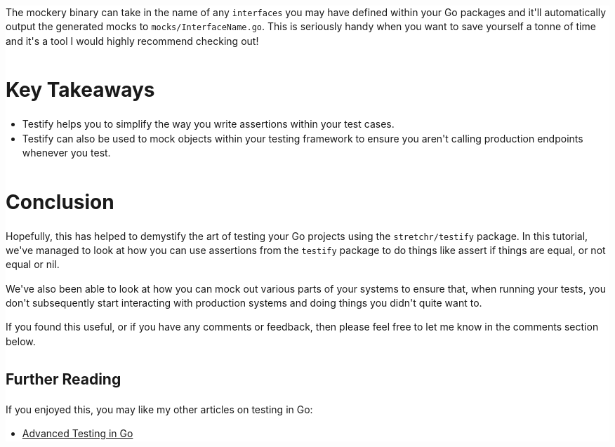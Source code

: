 The mockery binary can take in the name of any `interfaces` you may have defined
within your Go packages and it'll automatically output the generated mocks to
`mocks/InterfaceName.go`. This is seriously handy when you want to save yourself
a tonne of time and it's a tool I would highly recommend checking out!

# Key Takeaways

- Testify helps you to simplify the way you write assertions within your test
  cases.
- Testify can also be used to mock objects within your testing framework to
  ensure you aren't calling production endpoints whenever you test.

# Conclusion

Hopefully, this has helped to demystify the art of testing your Go projects
using the `stretchr/testify` package. In this tutorial, we've managed to look at
how you can use assertions from the `testify` package to do things like assert
if things are equal, or not equal or nil.

We've also been able to look at how you can mock out various parts of your
systems to ensure that, when running your tests, you don't subsequently start
interacting with production systems and doing things you didn't quite want to.

If you found this useful, or if you have any comments or feedback, then please
feel free to let me know in the comments section below.

## Further Reading

If you enjoyed this, you may like my other articles on testing in Go:

- [Advanced Testing in Go](/golang/advanced-go-testing-tutorial/)
